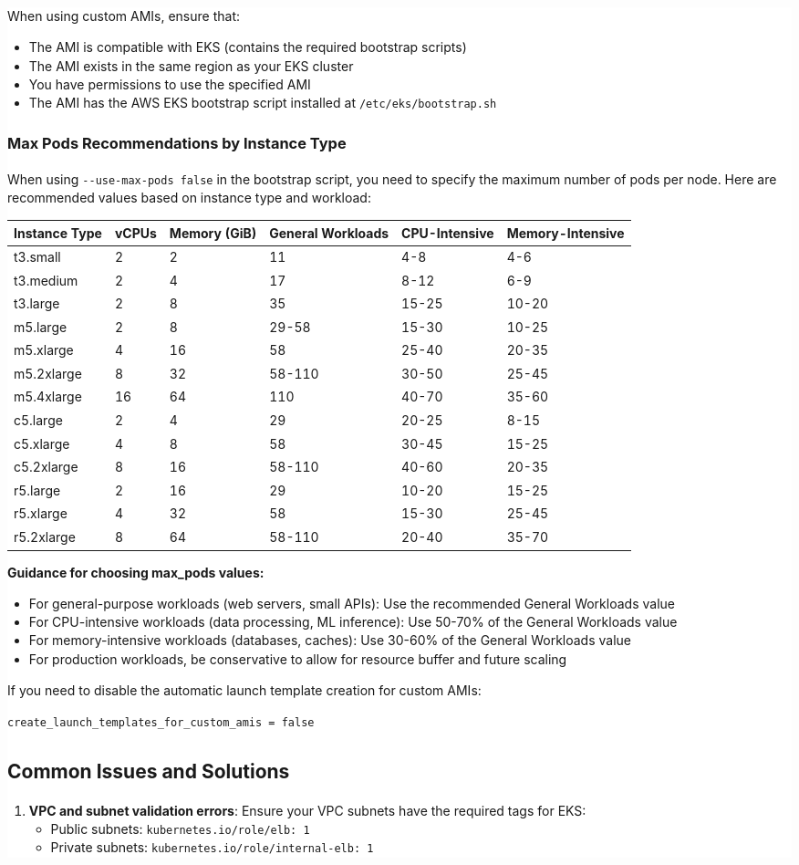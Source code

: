 When using custom AMIs, ensure that:
- The AMI is compatible with EKS (contains the required bootstrap scripts)
- The AMI exists in the same region as your EKS cluster
- You have permissions to use the specified AMI
- The AMI has the AWS EKS bootstrap script installed at `/etc/eks/bootstrap.sh`

### Max Pods Recommendations by Instance Type

When using `--use-max-pods false` in the bootstrap script, you need to specify the maximum number of pods per node. Here are recommended values based on instance type and workload:

| Instance Type | vCPUs | Memory (GiB) | General Workloads | CPU-Intensive | Memory-Intensive |
|---------------|-------|--------------|-------------------|---------------|------------------|
| t3.small      | 2     | 2            | 11                | 4-8           | 4-6              |
| t3.medium     | 2     | 4            | 17                | 8-12          | 6-9              |
| t3.large      | 2     | 8            | 35                | 15-25         | 10-20            |
| m5.large      | 2     | 8            | 29-58             | 15-30         | 10-25            |
| m5.xlarge     | 4     | 16           | 58                | 25-40         | 20-35            |
| m5.2xlarge    | 8     | 32           | 58-110            | 30-50         | 25-45            |
| m5.4xlarge    | 16    | 64           | 110               | 40-70         | 35-60            |
| c5.large      | 2     | 4            | 29                | 20-25         | 8-15             |
| c5.xlarge     | 4     | 8            | 58                | 30-45         | 15-25            |
| c5.2xlarge    | 8     | 16           | 58-110            | 40-60         | 20-35            |
| r5.large      | 2     | 16           | 29                | 10-20         | 15-25            |
| r5.xlarge     | 4     | 32           | 58                | 15-30         | 25-45            |
| r5.2xlarge    | 8     | 64           | 58-110            | 20-40         | 35-70            |

**Guidance for choosing max_pods values:**
- For general-purpose workloads (web servers, small APIs): Use the recommended General Workloads value
- For CPU-intensive workloads (data processing, ML inference): Use 50-70% of the General Workloads value
- For memory-intensive workloads (databases, caches): Use 30-60% of the General Workloads value
- For production workloads, be conservative to allow for resource buffer and future scaling

If you need to disable the automatic launch template creation for custom AMIs:
```hcl
create_launch_templates_for_custom_amis = false
```

## Common Issues and Solutions

1. **VPC and subnet validation errors**: Ensure your VPC subnets have the required tags for EKS:
   - Public subnets: `kubernetes.io/role/elb: 1`
   - Private subnets: `kubernetes.io/role/internal-elb: 1`
